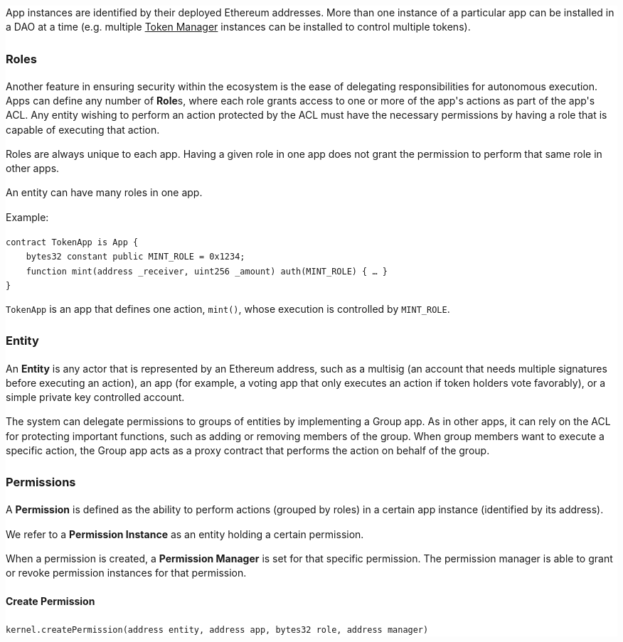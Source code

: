 App instances are identified by their deployed Ethereum addresses. More than one instance of a particular app can be installed in a DAO at a time (e.g. multiple [Token Manager](../dev/apps/token-manager) instances can be installed to control multiple tokens).

### Roles

Another feature in ensuring security within the ecosystem is the ease of delegating responsibilities for autonomous execution. Apps can define any number of **Role**s, where each role grants access to one or more of the app's actions as part of the app's ACL. Any entity wishing to perform an action protected by the ACL must have the necessary permissions by having a role that is capable of executing that action.

Roles are always unique to each app. Having a given role in one app does not grant the permission to perform that same role in other apps.

An entity can have many roles in one app.

Example:

```
contract TokenApp is App {
	bytes32 constant public MINT_ROLE = 0x1234;
	function mint(address _receiver, uint256 _amount) auth(MINT_ROLE) { … }
}
```

`TokenApp` is an app that defines one action, `mint()`, whose execution is controlled by `MINT_ROLE`.

### Entity

An **Entity** is any actor that is represented by an Ethereum address, such as a multisig (an account that needs multiple signatures before executing an action), an app (for example, a voting app that only executes an action if token holders vote favorably), or a simple private key controlled account.

The system can delegate permissions to groups of entities by implementing a Group app. As in other apps, it can rely on the ACL for protecting important functions, such as adding or removing members of the group. When group members want to execute a specific action, the Group app acts as a proxy contract that performs the action on behalf of the group.

### Permissions

A **Permission** is defined as the ability to perform actions (grouped by roles) in a certain app instance (identified by its address).

We refer to a **Permission Instance** as an entity holding a certain permission.

When a permission is created, a **Permission Manager** is set for that specific permission. The permission manager is able to grant or revoke permission instances for that permission.

#### Create Permission

```
kernel.createPermission(address entity, address app, bytes32 role, address manager)
```
